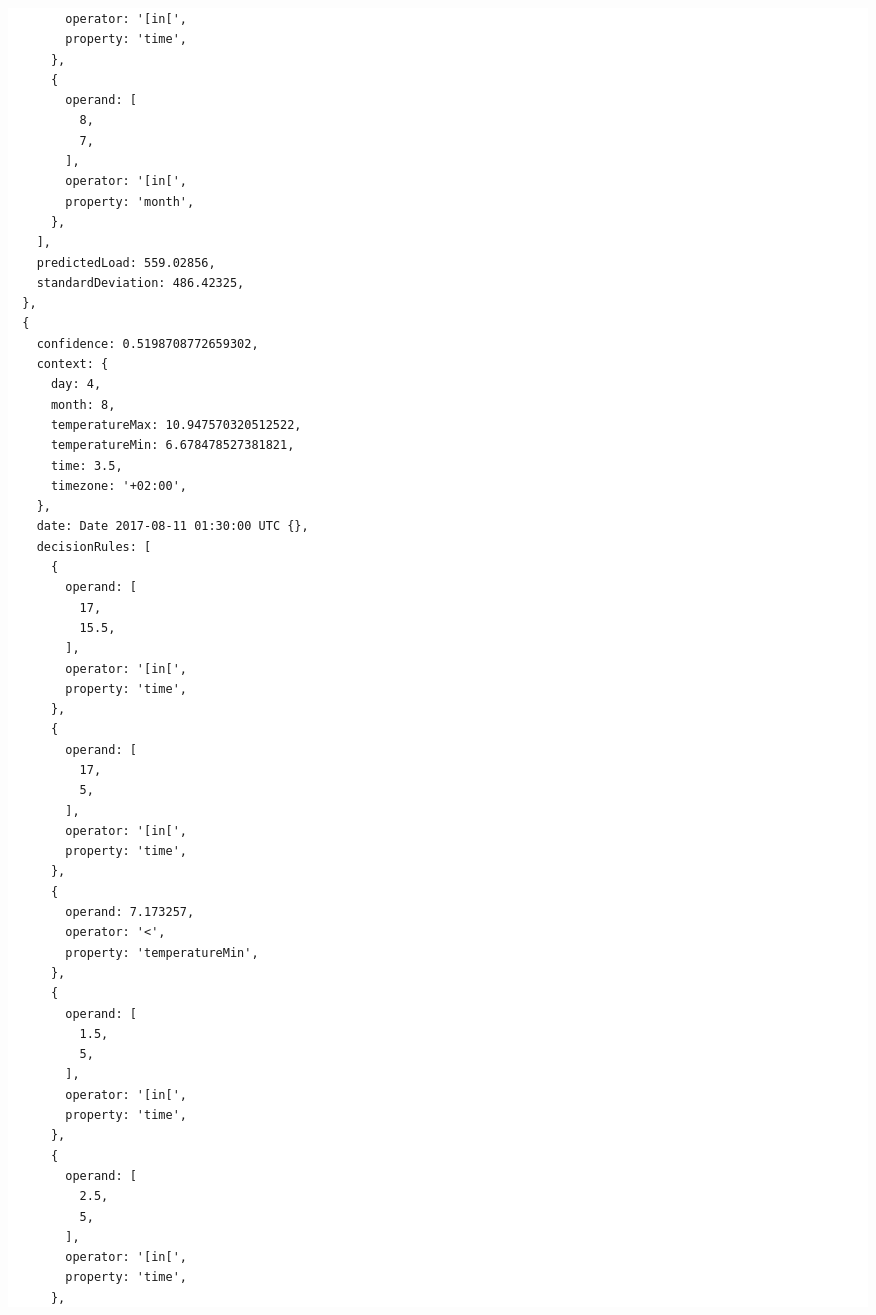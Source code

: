             operator: '[in[',
            property: 'time',
          },
          {
            operand: [
              8,
              7,
            ],
            operator: '[in[',
            property: 'month',
          },
        ],
        predictedLoad: 559.02856,
        standardDeviation: 486.42325,
      },
      {
        confidence: 0.5198708772659302,
        context: {
          day: 4,
          month: 8,
          temperatureMax: 10.947570320512522,
          temperatureMin: 6.678478527381821,
          time: 3.5,
          timezone: '+02:00',
        },
        date: Date 2017-08-11 01:30:00 UTC {},
        decisionRules: [
          {
            operand: [
              17,
              15.5,
            ],
            operator: '[in[',
            property: 'time',
          },
          {
            operand: [
              17,
              5,
            ],
            operator: '[in[',
            property: 'time',
          },
          {
            operand: 7.173257,
            operator: '<',
            property: 'temperatureMin',
          },
          {
            operand: [
              1.5,
              5,
            ],
            operator: '[in[',
            property: 'time',
          },
          {
            operand: [
              2.5,
              5,
            ],
            operator: '[in[',
            property: 'time',
          },
